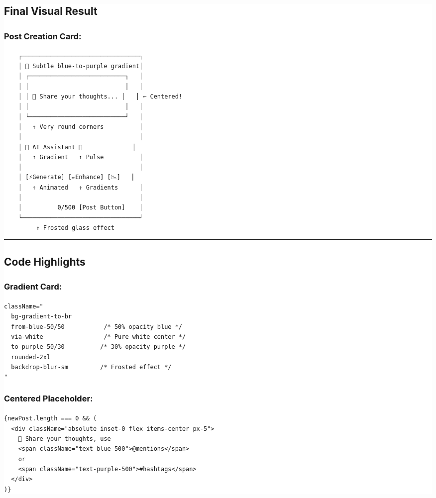 
## Final Visual Result

### **Post Creation Card:**
```
    ┌─────────────────────────────────┐
    │ 🌈 Subtle blue-to-purple gradient│
    │ ┌───────────────────────────┐   │
    │ │                           │   │
    │ │ 💭 Share your thoughts... │   │ ← Centered!
    │ │                           │   │
    │ └───────────────────────────┘   │
    │   ↑ Very round corners          │
    │                                 │
    │ 🤖 AI Assistant 🔴              │
    │   ↑ Gradient   ↑ Pulse          │
    │                                 │
    │ [⚡Generate] [✏️Enhance] [📉]   │
    │   ↑ Animated   ↑ Gradients      │
    │                                 │
    │          0/500 [Post Button]    │
    └─────────────────────────────────┘
         ↑ Frosted glass effect
```

---

## Code Highlights

### **Gradient Card:**
```tsx
className="
  bg-gradient-to-br 
  from-blue-50/50           /* 50% opacity blue */
  via-white                 /* Pure white center */
  to-purple-50/30          /* 30% opacity purple */
  rounded-2xl
  backdrop-blur-sm         /* Frosted effect */
"
```

### **Centered Placeholder:**
```tsx
{newPost.length === 0 && (
  <div className="absolute inset-0 flex items-center px-5">
    💭 Share your thoughts, use 
    <span className="text-blue-500">@mentions</span>
    or
    <span className="text-purple-500">#hashtags</span>
  </div>
)}
```

